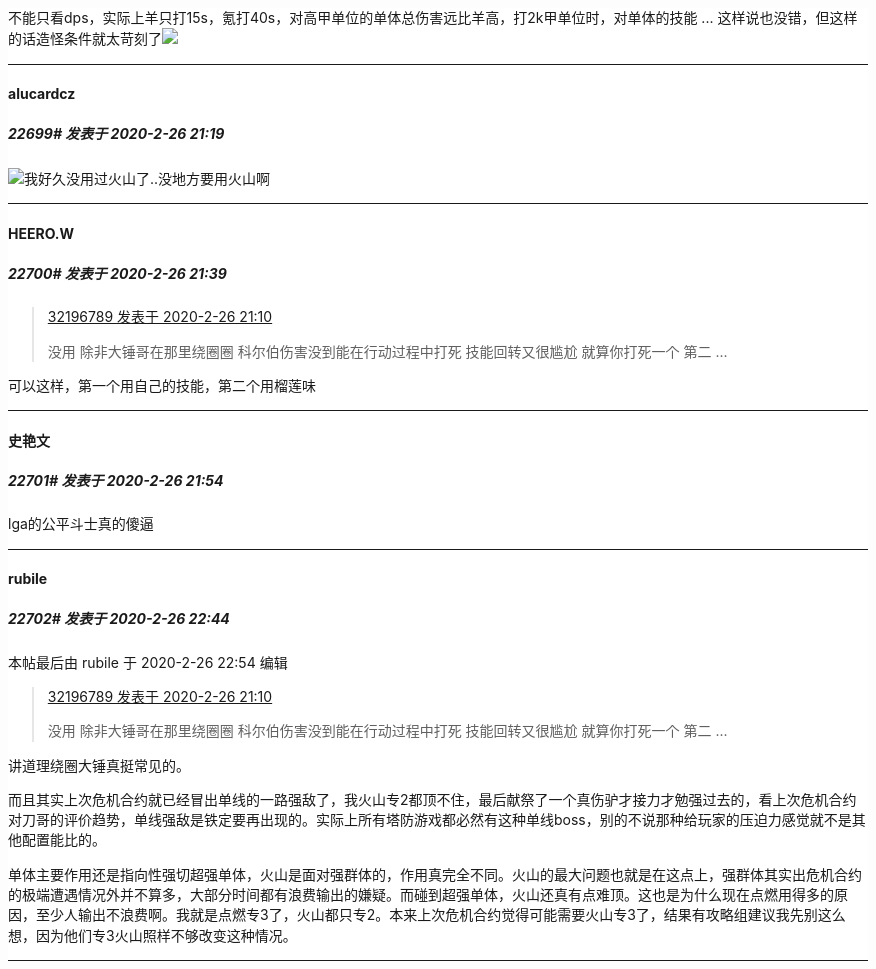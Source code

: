 不能只看dps，实际上羊只打15s，氪打40s，对高甲单位的单体总伤害远比羊高，打2k甲单位时，对单体的技能 ...</blockquote>
这样说也没错，但这样的话造怪条件就太苛刻了<img src="https://static.saraba1st.com/image/smiley/face2017/068.png" referrerpolicy="no-referrer">


*****

####  alucardcz  
##### 22699#       发表于 2020-2-26 21:19


<img src="https://static.saraba1st.com/image/smiley/face2017/067.png" referrerpolicy="no-referrer">我好久没用过火山了..没地方要用火山啊


*****

####  HEERO.W  
##### 22700#       发表于 2020-2-26 21:39


<blockquote><a href="httphttps://bbs.saraba1st.com/2b/forum.php?mod=redirect&amp;goto=findpost&amp;pid=46536586&amp;ptid=1574123" target="_blank">32196789 发表于 2020-2-26 21:10</a>

没用 除非大锤哥在那里绕圈圈 科尔伯伤害没到能在行动过程中打死 技能回转又很尴尬 就算你打死一个 第二 ...</blockquote>
可以这样，第一个用自己的技能，第二个用榴莲味


*****

####  史艳文  
##### 22701#       发表于 2020-2-26 21:54


lga的公平斗士真的傻逼


*****

####  rubile  
##### 22702#       发表于 2020-2-26 22:44


 本帖最后由 rubile 于 2020-2-26 22:54 编辑 
<blockquote><a href="httphttps://bbs.saraba1st.com/2b/forum.php?mod=redirect&amp;goto=findpost&amp;pid=46536586&amp;ptid=1574123" target="_blank">32196789 发表于 2020-2-26 21:10</a>

没用 除非大锤哥在那里绕圈圈 科尔伯伤害没到能在行动过程中打死 技能回转又很尴尬 就算你打死一个 第二 ...</blockquote>
讲道理绕圈大锤真挺常见的。

而且其实上次危机合约就已经冒出单线的一路强敌了，我火山专2都顶不住，最后献祭了一个真伤驴才接力才勉强过去的，看上次危机合约对刀哥的评价趋势，单线强敌是铁定要再出现的。实际上所有塔防游戏都必然有这种单线boss，别的不说那种给玩家的压迫力感觉就不是其他配置能比的。

单体主要作用还是指向性强切超强单体，火山是面对强群体的，作用真完全不同。火山的最大问题也就是在这点上，强群体其实出危机合约的极端遭遇情况外并不算多，大部分时间都有浪费输出的嫌疑。而碰到超强单体，火山还真有点难顶。这也是为什么现在点燃用得多的原因，至少人输出不浪费啊。我就是点燃专3了，火山都只专2。本来上次危机合约觉得可能需要火山专3了，结果有攻略组建议我先别这么想，因为他们专3火山照样不够改变这种情况。


*****
